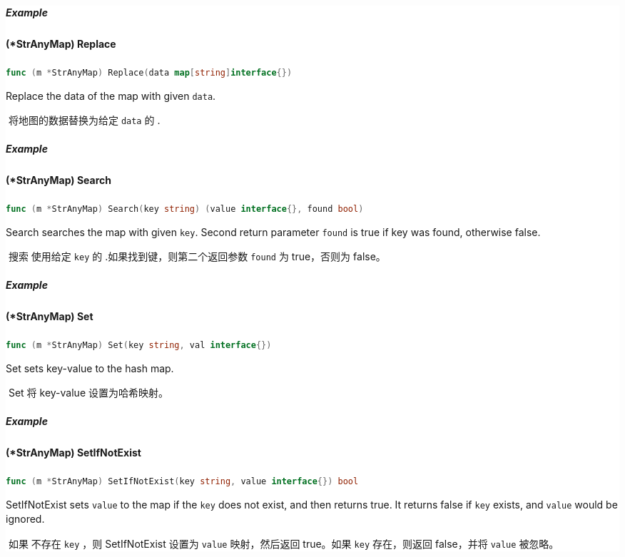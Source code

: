 ##### Example

``` go
```

#### (*StrAnyMap) Replace

```go
func (m *StrAnyMap) Replace(data map[string]interface{})
```

Replace the data of the map with given `data`.

​	将地图的数据替换为给定 `data` 的 .

##### Example

``` go
```

#### (*StrAnyMap) Search

```go
func (m *StrAnyMap) Search(key string) (value interface{}, found bool)
```

Search searches the map with given `key`. Second return parameter `found` is true if key was found, otherwise false.

​	搜索 使用给定 `key` 的 .如果找到键，则第二个返回参数 `found` 为 true，否则为 false。

##### Example

``` go
```

#### (*StrAnyMap) Set

```go
func (m *StrAnyMap) Set(key string, val interface{})
```

Set sets key-value to the hash map.

​	Set 将 key-value 设置为哈希映射。

##### Example

``` go
```

#### (*StrAnyMap) SetIfNotExist

```go
func (m *StrAnyMap) SetIfNotExist(key string, value interface{}) bool
```

SetIfNotExist sets `value` to the map if the `key` does not exist, and then returns true. It returns false if `key` exists, and `value` would be ignored.

​	如果 不存在 `key` ，则 SetIfNotExist 设置为 `value` 映射，然后返回 true。如果 `key` 存在，则返回 false，并将 `value` 被忽略。

